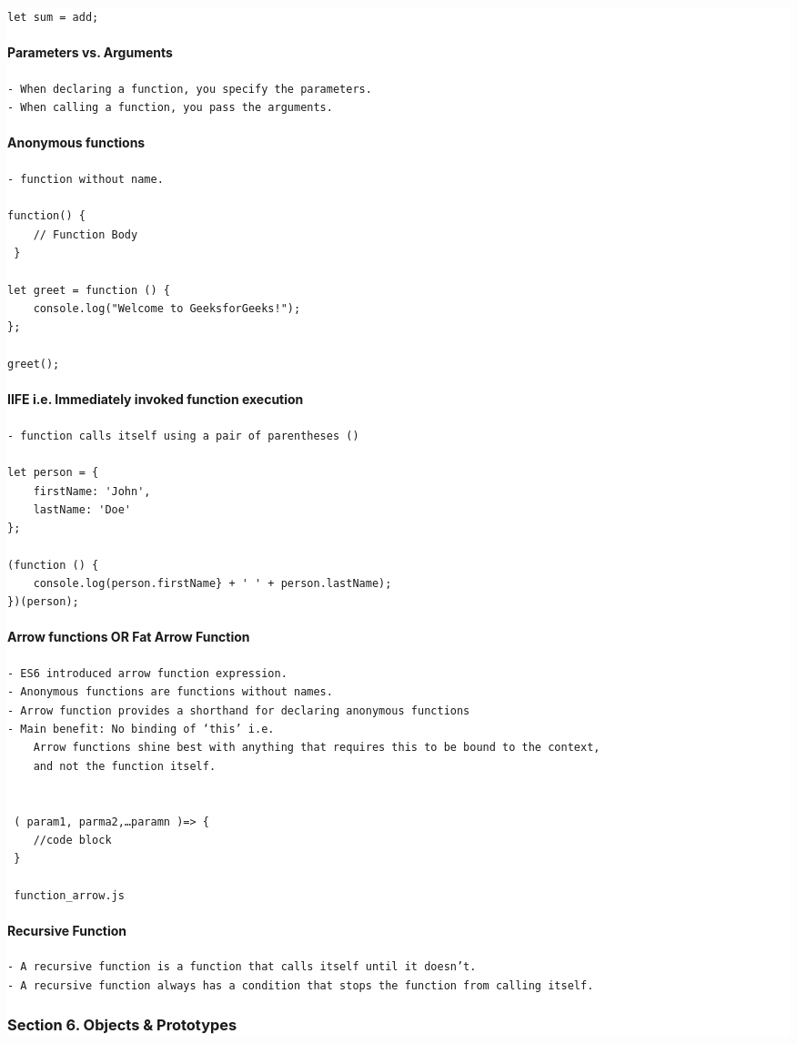 	let sum = add;

#### Parameters vs. Arguments

	- When declaring a function, you specify the parameters.
	- When calling a function, you pass the arguments.	


#### Anonymous functions	

	- function without name.

	function() {
	    // Function Body
	 }

	let greet = function () {
    	console.log("Welcome to GeeksforGeeks!");
	};

	greet();

#### IIFE i.e. Immediately invoked function execution 

	- function calls itself using a pair of parentheses ()

	let person = {
	    firstName: 'John',
	    lastName: 'Doe'
	};

	(function () {
	    console.log(person.firstName} + ' ' + person.lastName);
	})(person);


#### Arrow functions OR Fat Arrow Function

	- ES6 introduced arrow function expression.
	- Anonymous functions are functions without names.
	- Arrow function provides a shorthand for declaring anonymous functions
	- Main benefit: No binding of ‘this’ i.e.
		Arrow functions shine best with anything that requires this to be bound to the context, 
		and not the function itself.


	 ( param1, parma2,…paramn )=> {       
	 	//code block 
	 }

	 function_arrow.js

#### Recursive Function

	- A recursive function is a function that calls itself until it doesn’t.
	- A recursive function always has a condition that stops the function from calling itself.

### Section 6. Objects & Prototypes ###
